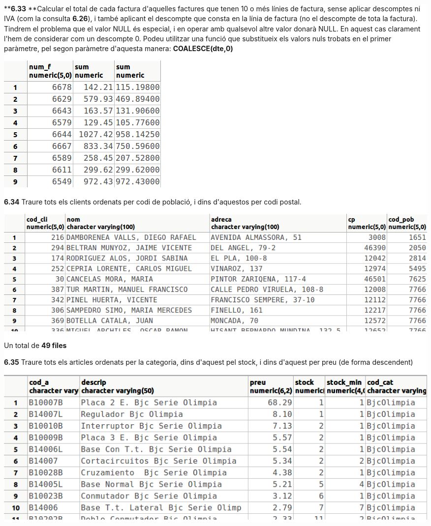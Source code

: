 ******6.33**** **Calcular el total de cada factura d'aquelles factures que
tenen 10 o més línies de factura, sense aplicar descomptes ni IVA (com la
consulta **6.26**), i també aplicant el descompte que consta en la línia de
factura (no el descompte de tota la factura). Tindrem el problema que el valor
NULL és especial, i en operar amb qualsevol altre valor donarà NULL. En aquest
cas clarament l'hem de considerar com un descompte 0. Podeu utilitzar una
funció que substitueix els valors nuls trobats en el primer paràmetre, pel
segon paràmetre d'aquesta manera: **COALESCE(dte,0)**

![](Ex_6_33.png)

**6.34** Traure tots els clients ordenats per codi de població, i dins
d'aquestos per codi postal.

![](Ex_6_34.png)

Un total de **49 files**

**6.35** Traure tots els articles ordenats per la categoria, dins d'aquest pel
stock, i dins d'aquest per preu (de forma descendent)

![](Ex_6_35.png)
